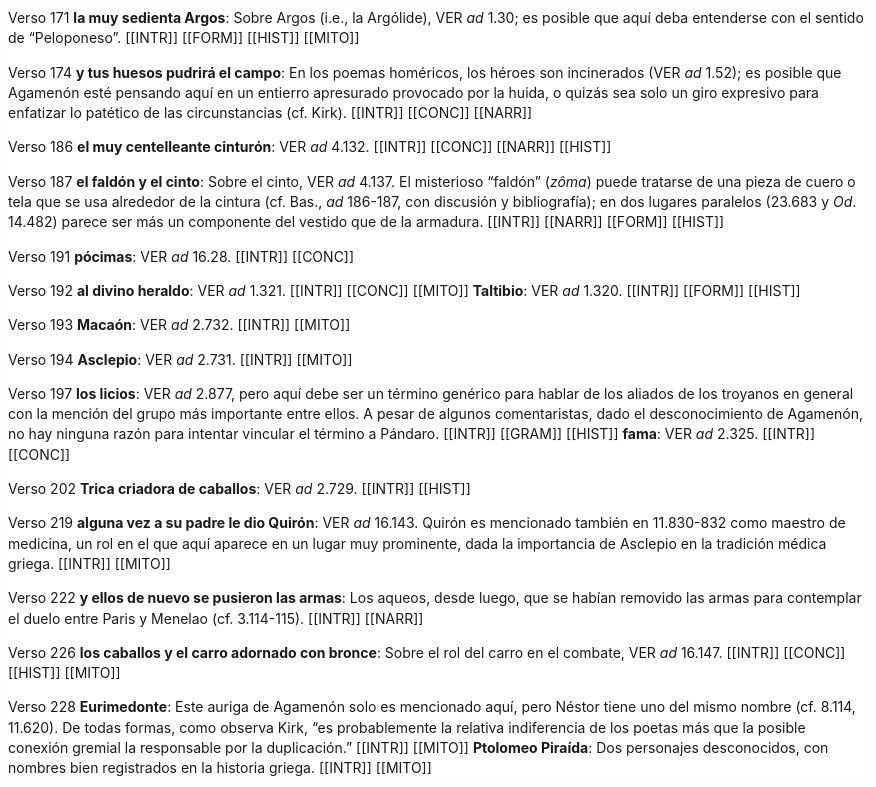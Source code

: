 Verso 171
**la muy sedienta Argos**: Sobre Argos (i.e., la Argólide), VER *ad* 1.30; es posible que aquí deba entenderse con el sentido de “Peloponeso”. \[[INTR]\] [[FORM]] \[[HIST]\] [[MITO]]

Verso 174
**y tus huesos pudrirá el campo**: En los poemas homéricos, los héroes son incinerados (VER *ad* 1.52); es posible que Agamenón esté pensando aquí en un entierro apresurado provocado por la huida, o quizás sea solo un giro expresivo para enfatizar lo patético de las circunstancias (cf. Kirk). \[[INTR]\] [[CONC]] [[NARR]]

Verso 186
**el muy centelleante cinturón**: VER *ad* 4.132. \[[INTR]\] [[CONC]] \[[NARR]\] [[HIST]]

Verso 187
**el faldón y el cinto**: Sobre el cinto, VER *ad* 4.137. El misterioso “faldón” (*zôma*) puede tratarse de una pieza de cuero o tela que se usa alrededor de la cintura (cf. Bas., *ad* 186-187, con discusión y bibliografía); en dos lugares paralelos (23.683 y *Od*. 14.482) parece ser más un componente del vestido que de la armadura. \[[INTR]\] [[NARR]] \[[FORM]\] [[HIST]]

Verso 191
**pócimas**: VER *ad* 16.28. \[[INTR]\] [[CONC]]

Verso 192
**al divino heraldo**: VER *ad* 1.321. \[[INTR]\] [[CONC]] [[MITO]]
**Taltibio**: VER *ad* 1.320. \[[INTR]\] [[FORM]] [[HIST]]

Verso 193
**Macaón**: VER *ad* 2.732. \[[INTR]\] [[MITO]]

Verso 194
**Asclepio**: VER *ad* 2.731. \[[INTR]\] [[MITO]]

Verso 197
**los licios**: VER *ad* 2.877, pero aquí debe ser un término genérico para hablar de los aliados de los troyanos en general con la mención del grupo más importante entre ellos. A pesar de algunos comentaristas, dado el desconocimiento de Agamenón, no hay ninguna razón para intentar vincular el término a Pándaro. \[[INTR]\] [[GRAM]] [[HIST]]
**fama**: VER *ad* 2.325. \[[INTR]\] [[CONC]]

Verso 202
**Trica criadora de caballos**: VER *ad* 2.729. \[[INTR]\] [[HIST]]

Verso 219
**alguna vez a su padre le dio Quirón**: VER *ad* 16.143. Quirón es mencionado también en 11.830-832 como maestro de medicina, un rol en el que aquí aparece en un lugar muy prominente, dada la importancia de Asclepio en la tradición médica griega. \[[INTR]\] [[MITO]]

Verso 222
**y ellos de nuevo se pusieron las armas**: Los aqueos, desde luego, que se habían removido las armas para contemplar el duelo entre Paris y Menelao (cf. 3.114-115). \[[INTR]\] [[NARR]]

Verso 226
**los caballos y el carro adornado con bronce**: Sobre el rol del carro en el combate, VER *ad* 16.147. \[[INTR]\] [[CONC]] \[[HIST]\] [[MITO]]


Verso 228
**Eurimedonte**: Este auriga de Agamenón solo es mencionado aquí, pero Néstor tiene uno del mismo nombre (cf. 8.114, 11.620). De todas formas, como observa Kirk, “es probablemente la relativa indiferencia de los poetas más que la posible conexión gremial la responsable por la duplicación.” \[[INTR]\] [[MITO]]
**Ptolomeo Piraída**: Dos personajes desconocidos, con nombres bien registrados en la historia griega. \[[INTR]\] [[MITO]]
